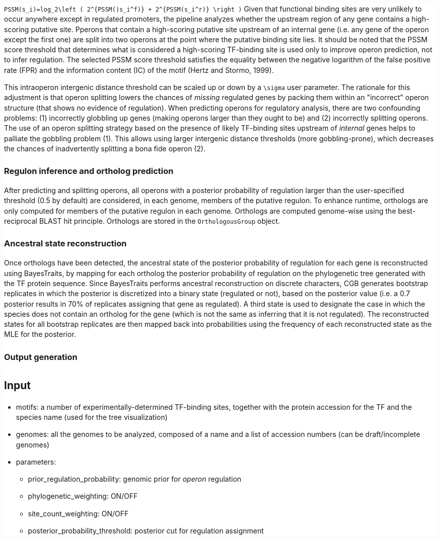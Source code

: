 ```PSSM(s_i)=log_2\left ( 2^{PSSM()s_i^f)} + 2^{PSSM(s_i^r)} \right )```
Given that functional binding sites are very unlikely to occur anywhere except in regulated promoters, the pipeline analyzes whether the upstream region of any gene contains a high-scoring putative site. Pperons that contain a high-scoring putative site upstream of an internal gene (i.e. any gene of the operon except the first one) are split into two operons at the point where the putative binding site lies. It should be noted that the PSSM score threshold that determines what is considered a high-scoring TF-binding site is used only to improve operon prediction, not to infer regulation. The selected PSSM score threshold satisfies the equality between the negative logarithm of the false positive rate (FPR) and the information content (IC) of the motif (Hertz and Stormo, 1999).


This intraoperon intergenic distance threshold can be scaled up or down by a ```\sigma``` user parameter. The rationale for this adjustment is that operon splitting lowers the chances of *missing* regulated genes by packing them within an "incorrect" operon structure (that shows no evidence of regulation). When predicting operons for regulatory analysis, there are two confounding problems: (1) incorrectly globbling up genes (making operons larger than they ought to be) and (2) incorrectly splitting operons. The use of an operon splitting strategy based on the presence of likely TF-binding sites upstream of *internal* genes helps to palliate the gobbling problem (1). This allows using larger intergenic distance thresholds (more gobbling-prone), which decreases the chances of inadvertently splitting a bona fide operon (2).

### Regulon inference and ortholog prediction

After predicting and splitting operons, all operons with a posterior probability of regulation larger than the user-specified threshold (0.5 by default) are considered, in each genome, members of the putative regulon. To enhance runtime, orthologs are only computed for members of the putative regulon in each genome. Orthologs are computed genome-wise using the best-reciprocal BLAST hit principle. Orthologs are stored in the ```OrthologousGroup``` object.

### Ancestral state reconstruction

Once orthologs have been detected, the ancestral state of the posterior probability of regulation for each gene is reconstructed using BayesTraits, by mapping for each ortholog the posterior probability of regulation on the phylogenetic tree generated with the TF protein sequence. Since BayesTraits performs ancestral reconstruction on discrete characters, CGB generates bootstrap replicates in which the posterior is discretized into a binary state (regulated or not), based on the posterior value (i.e. a 0.7 posterior results in 70% of replicates assigning that gene as regulated). A third state is used to designate the case in which the species does not contain an ortholog for the gene (which is not the same as inferring that it is not regulated). The reconstructed states for all bootstrap replicates are then mapped back into probabilities using the frequency of each reconstructed state as the MLE for the posterior.

### Output generation

Input
-----

-   motifs: a number of experimentally-determined TF-binding sites, together
    with the protein accession for the TF and the species name (used for the
    tree visualization)

-   genomes: all the genomes to be analyzed, composed of a name and a list of
    accession numbers (can be draft/incomplete genomes)

-   parameters:

    -   prior\_regulation\_probability: genomic prior for *operon* regulation

    -   phylogenetic\_weighting: ON/OFF

    -   site\_count\_weighting: ON/OFF

    -   posterior\_probability\_threshold: posterior cut for regulation
        assignment
```